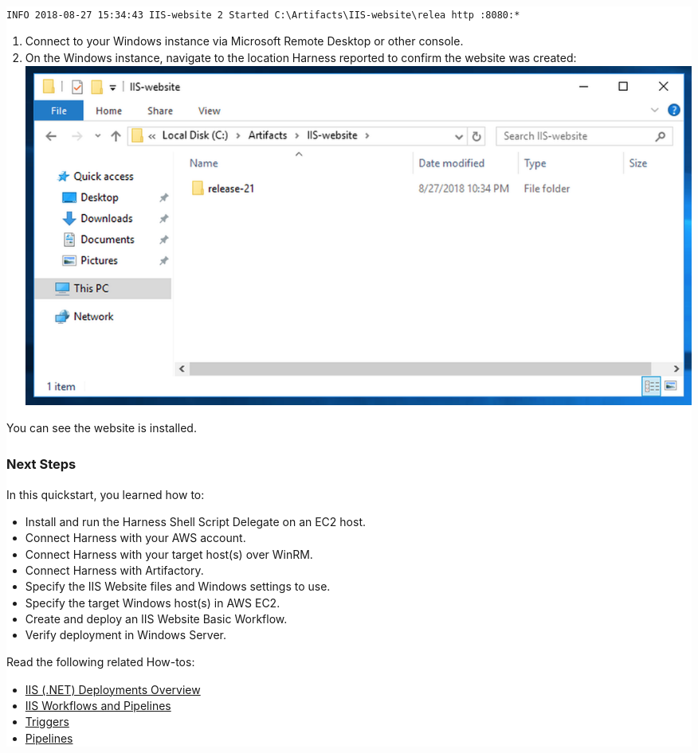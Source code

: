 
```
INFO 2018-08-27 15:34:43 IIS-website 2 Started C:\Artifacts\IIS-website\relea http :8080:*
```
1. Connect to your Windows instance via Microsoft Remote Desktop or other console.
2. On the Windows instance, navigate to the location Harness reported to confirm the website was created:[![](./static/iis-net-quickstart-18.png)](./static/iis-net-quickstart-18.png)

You can see the website is installed.

### Next Steps

In this quickstart, you learned how to:

* Install and run the Harness Shell Script Delegate on an EC2 host.
* Connect Harness with your AWS account.
* Connect Harness with your target host(s) over WinRM.
* Connect Harness with Artifactory.
* Specify the IIS Website files and Windows settings to use.
* Specify the target Windows host(s) in AWS EC2.
* Create and deploy an IIS Website Basic Workflow.
* Verify deployment in Windows Server.

Read the following related How-tos:

* [IIS (.NET) Deployments Overview](../continuous-delivery/concepts-cd/deployment-types/iis-net-deployments-overview.md)
* [IIS Workflows and Pipelines](../continuous-delivery/dotnet-deployments/4-iis-workflows.md)
* [Triggers](../continuous-delivery/model-cd-pipeline/triggers/add-a-trigger-2.md)
* [Pipelines](../continuous-delivery/model-cd-pipeline/pipelines/pipeline-configuration.md)

